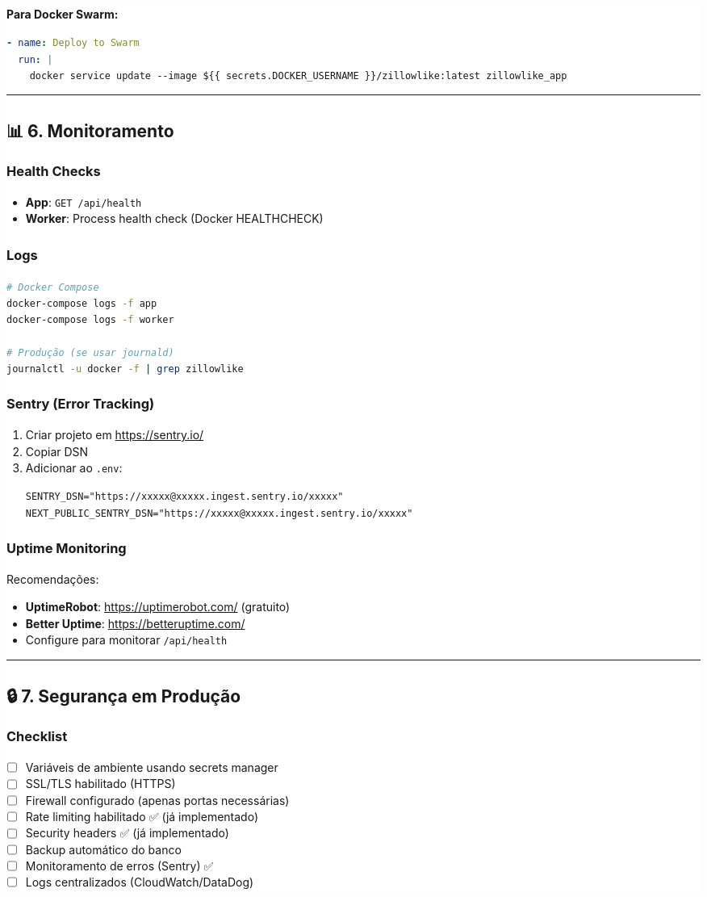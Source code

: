 **Para Docker Swarm:**
```yaml
- name: Deploy to Swarm
  run: |
    docker service update --image ${{ secrets.DOCKER_USERNAME }}/zillowlike:latest zillowlike_app
```

---

## 📊 6. Monitoramento

### Health Checks

- **App**: `GET /api/health`
- **Worker**: Process health check (Docker HEALTHCHECK)

### Logs

```bash
# Docker Compose
docker-compose logs -f app
docker-compose logs -f worker

# Produção (se usar journald)
journalctl -u docker -f | grep zillowlike
```

### Sentry (Error Tracking)

1. Criar projeto em https://sentry.io/
2. Copiar DSN
3. Adicionar ao `.env`:
   ```env
   SENTRY_DSN="https://xxxxx@xxxxx.ingest.sentry.io/xxxxx"
   NEXT_PUBLIC_SENTRY_DSN="https://xxxxx@xxxxx.ingest.sentry.io/xxxxx"
   ```

### Uptime Monitoring

Recomendações:
- **UptimeRobot**: https://uptimerobot.com/ (gratuito)
- **Better Uptime**: https://betteruptime.com/
- Configure para monitorar `/api/health`

---

## 🔒 7. Segurança em Produção

### Checklist

- [ ] Variáveis de ambiente usando secrets manager
- [ ] SSL/TLS habilitado (HTTPS)
- [ ] Firewall configurado (apenas portas necessárias)
- [ ] Rate limiting habilitado ✅ (já implementado)
- [ ] Security headers ✅ (já implementado)
- [ ] Backup automático do banco
- [ ] Monitoramento de erros (Sentry) ✅
- [ ] Logs centralizados (CloudWatch/DataDog)
